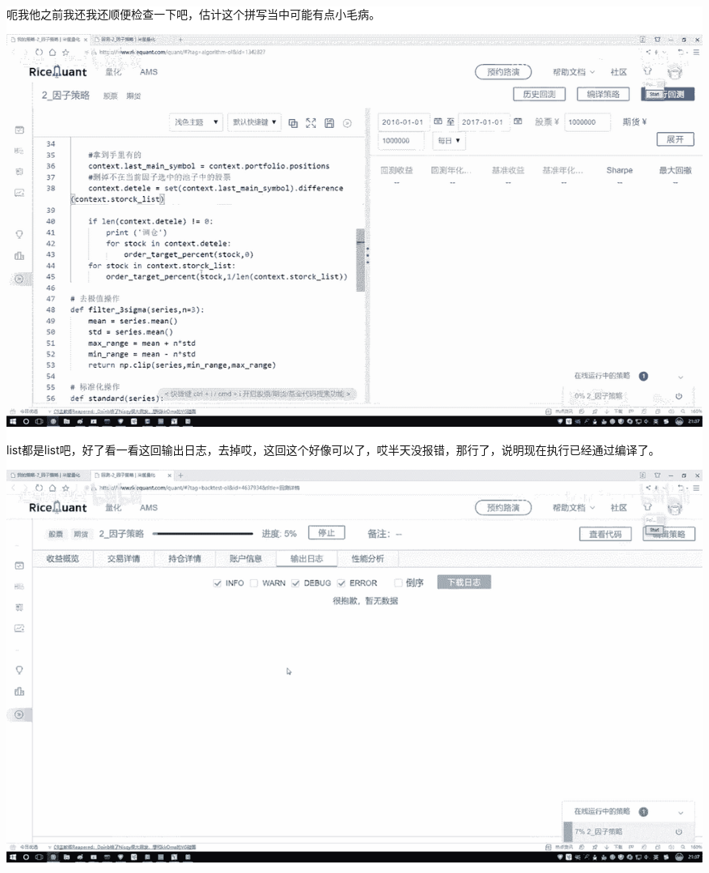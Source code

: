 呃我他之前我还我还顺便检查一下吧，估计这个拼写当中可能有点小毛病。

![](img/f09f1bb03b98954ca6300640fde7baf7_69.png)

list都是list吧，好了看一看这回输出日志，去掉哎，这回这个好像可以了，哎半天没报错，那行了，说明现在执行已经通过编译了。



![](img/f09f1bb03b98954ca6300640fde7baf7_71.png)
